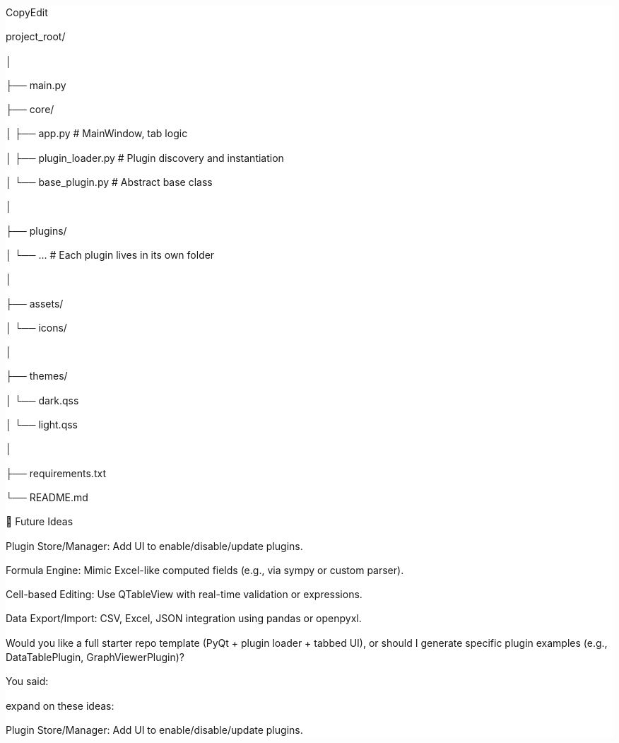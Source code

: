 CopyEdit

project_root/

│

├── main.py

├── core/

│ ├── app.py # MainWindow, tab logic

│ ├── plugin_loader.py # Plugin discovery and instantiation

│ └── base_plugin.py # Abstract base class

│

├── plugins/

│ └── ... # Each plugin lives in its own folder

│

├── assets/

│ └── icons/

│

├── themes/

│ └── dark.qss

│ └── light.qss

│

├── requirements.txt

└── README.md

🚀 Future Ideas

Plugin Store/Manager: Add UI to enable/disable/update plugins.

Formula Engine: Mimic Excel-like computed fields (e.g., via sympy or custom parser).

Cell-based Editing: Use QTableView with real-time validation or expressions.

Data Export/Import: CSV, Excel, JSON integration using pandas or openpyxl.

Would you like a full starter repo template (PyQt + plugin loader + tabbed UI), or should I generate specific plugin examples (e.g., DataTablePlugin, GraphViewerPlugin)?



You said:

expand on these ideas:



Plugin Store/Manager: Add UI to enable/disable/update plugins.


